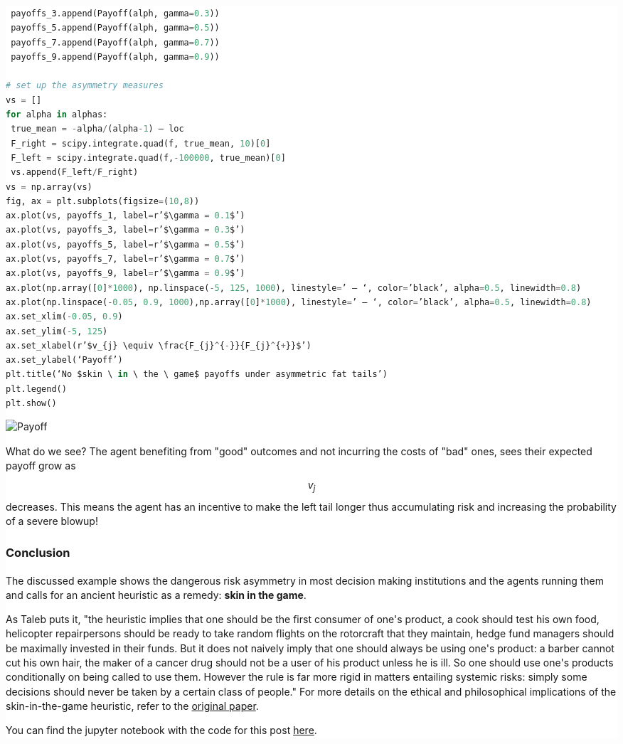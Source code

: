 ```python
 payoffs_3.append(Payoff(alph, gamma=0.3))
 payoffs_5.append(Payoff(alph, gamma=0.5))
 payoffs_7.append(Payoff(alph, gamma=0.7))
 payoffs_9.append(Payoff(alph, gamma=0.9)) 
 
# set up the asymmetry measures
vs = []
for alpha in alphas:
 true_mean = -alpha/(alpha-1) — loc
 F_right = scipy.integrate.quad(f, true_mean, 10)[0]
 F_left = scipy.integrate.quad(f,-100000, true_mean)[0]
 vs.append(F_left/F_right)
vs = np.array(vs)
fig, ax = plt.subplots(figsize=(10,8))
ax.plot(vs, payoffs_1, label=r’$\gamma = 0.1$’)
ax.plot(vs, payoffs_3, label=r’$\gamma = 0.3$’)
ax.plot(vs, payoffs_5, label=r’$\gamma = 0.5$’)
ax.plot(vs, payoffs_7, label=r’$\gamma = 0.7$’)
ax.plot(vs, payoffs_9, label=r’$\gamma = 0.9$’)
ax.plot(np.array([0]*1000), np.linspace(-5, 125, 1000), linestyle=’ — ‘, color=’black’, alpha=0.5, linewidth=0.8)
ax.plot(np.linspace(-0.05, 0.9, 1000),np.array([0]*1000), linestyle=’ — ‘, color=’black’, alpha=0.5, linewidth=0.8)
ax.set_xlim(-0.05, 0.9)
ax.set_ylim(-5, 125)
ax.set_xlabel(r’$v_{j} \equiv \frac{F_{j}^{-}}{F_{j}^{+}}$’)
ax.set_ylabel(‘Payoff’)
plt.title(‘No $skin \ in \ the \ game$ payoffs under asymmetric fat tails’)
plt.legend()
plt.show()
```

<img src="{{ site.url }}{{ site.baseurl }}/images/skin/payoff.jpeg" alt="Payoff">

What do we see? The agent benefiting from "good" outcomes and not incurring the costs of "bad" ones, sees their expected payoff grow as $$v_j$$ decreases. This means the agent has an incentive to make the left tail longer thus accumulating risk and increasing the probability of a severe blowup!

### Conclusion

The discussed example shows the dangerous risk asymmetry in most decision making institutions and the agents running them and calls for an ancient heuristic as a remedy: __skin in the game__.

As Taleb puts it, "the heuristic implies that one should be the first consumer of one's product, a cook should test his own food, helicopter repairpersons should be ready to take random flights on the rotorcraft that they maintain, hedge fund managers should be maximally invested in their funds. But it does not naively imply that one should always be using one's product: a barber cannot cut his own hair, the maker of a cancer drug should not be a user of his product unless he is ill. So one should use one's products conditionally on being called to use them. However the rule is far more rigid in matters entailing systemic risks: simply some decisions should never be taken by a certain class of people."
For more details on the ethical and philosophical implications of the skin-in-the-game heuristic, refer to the [original paper](https://arxiv.org/pdf/1308.0958.pdf).

You can find the jupyter notebook with the code for this post [here](https://github.com/lexparsimon/Sketches-in-Probability-and-Statistics/blob/master/Skin%20in%20the%20game.ipynb).

